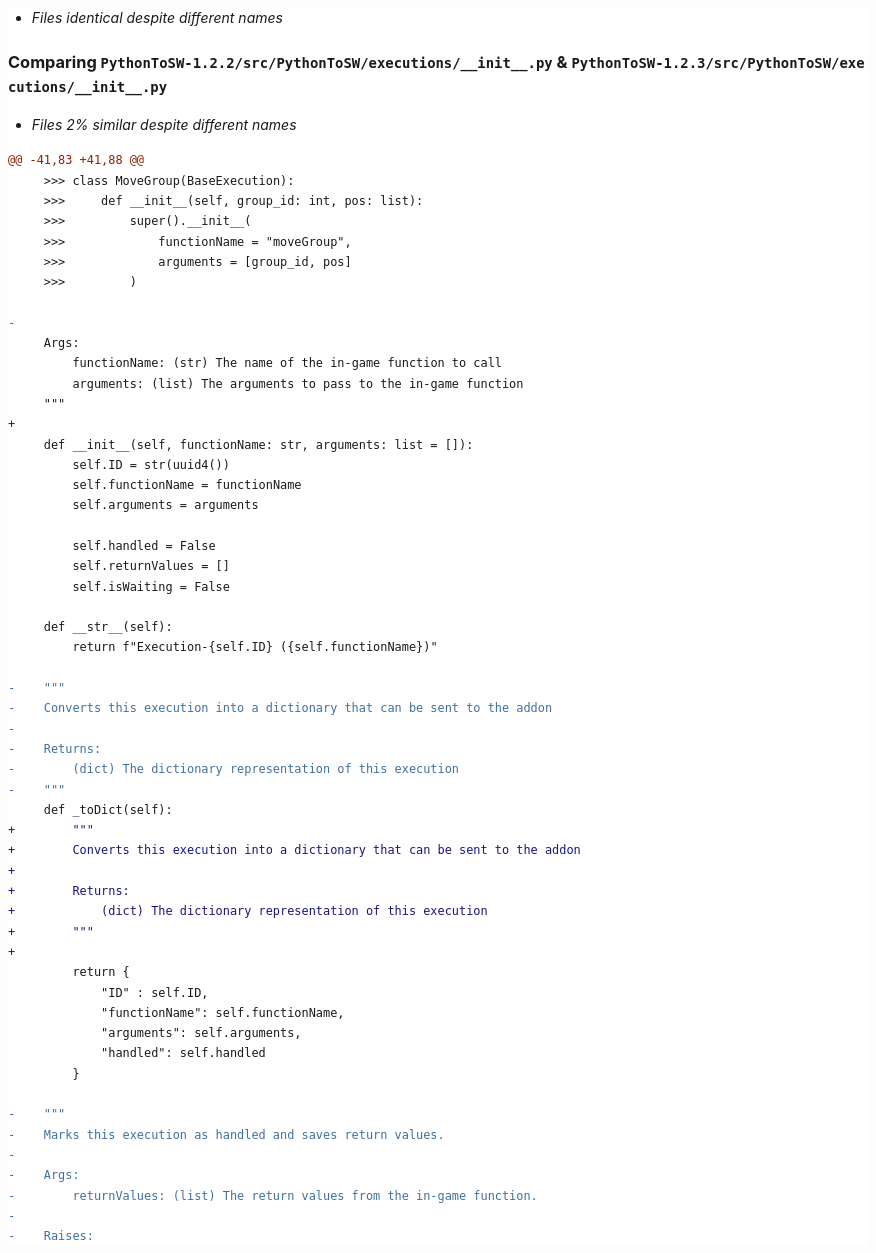  * *Files identical despite different names*

### Comparing `PythonToSW-1.2.2/src/PythonToSW/executions/__init__.py` & `PythonToSW-1.2.3/src/PythonToSW/executions/__init__.py`

 * *Files 2% similar despite different names*

```diff
@@ -41,83 +41,88 @@
     >>> class MoveGroup(BaseExecution):
     >>>     def __init__(self, group_id: int, pos: list):
     >>>         super().__init__(
     >>>             functionName = "moveGroup",
     >>>             arguments = [group_id, pos]
     >>>         )
     
-    
     Args:
         functionName: (str) The name of the in-game function to call
         arguments: (list) The arguments to pass to the in-game function
     """
+
     def __init__(self, functionName: str, arguments: list = []):
         self.ID = str(uuid4())
         self.functionName = functionName
         self.arguments = arguments
         
         self.handled = False
         self.returnValues = []
         self.isWaiting = False
         
     def __str__(self):
         return f"Execution-{self.ID} ({self.functionName})"
         
-    """
-    Converts this execution into a dictionary that can be sent to the addon
-    
-    Returns:
-        (dict) The dictionary representation of this execution
-    """
     def _toDict(self):
+        """
+        Converts this execution into a dictionary that can be sent to the addon
+        
+        Returns:
+            (dict) The dictionary representation of this execution
+        """
+
         return {
             "ID" : self.ID,
             "functionName": self.functionName,
             "arguments": self.arguments,
             "handled": self.handled
         }
         
-    """
-    Marks this execution as handled and saves return values.
-    
-    Args:
-        returnValues: (list) The return values from the in-game function.
-        
-    Raises:
```